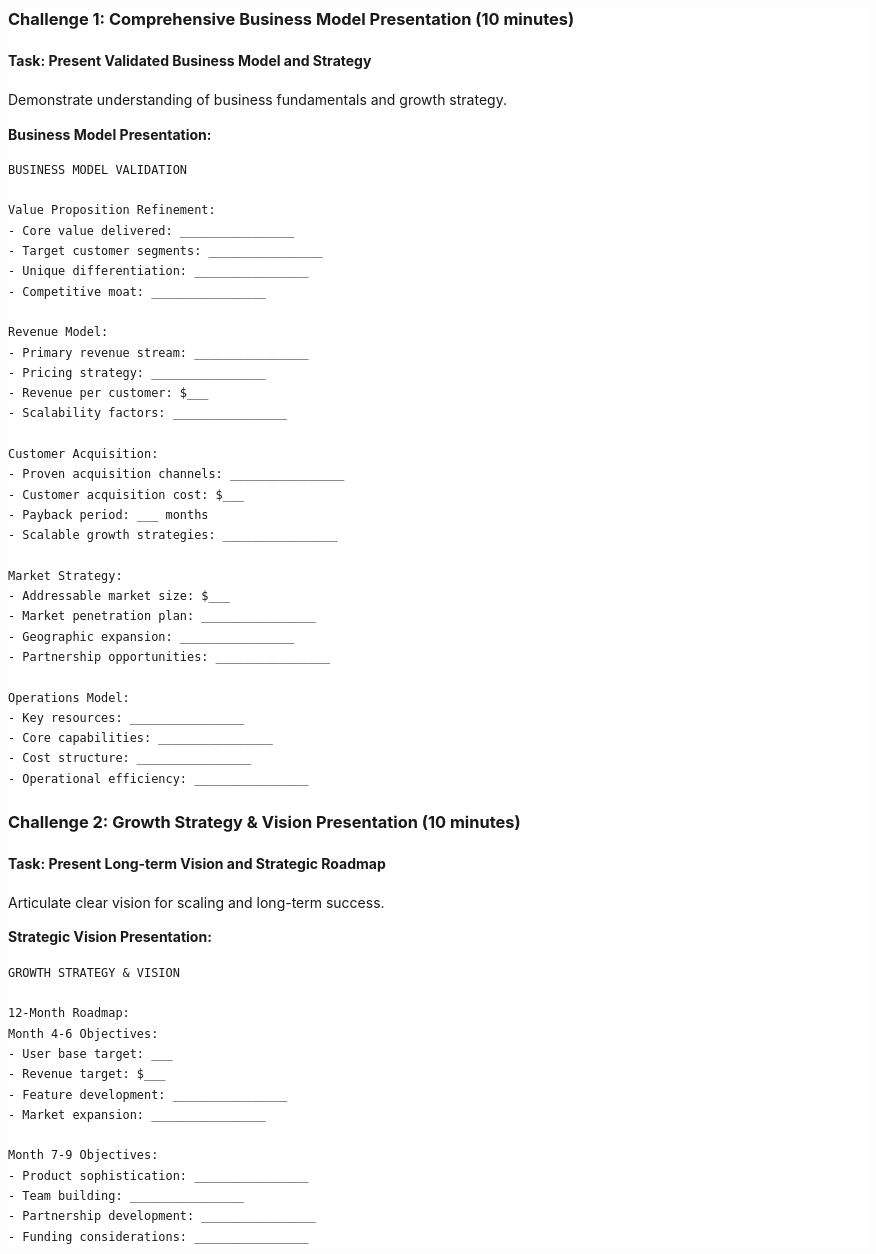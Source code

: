 ### Challenge 1: Comprehensive Business Model Presentation (10 minutes)

#### Task: Present Validated Business Model and Strategy
Demonstrate understanding of business fundamentals and growth strategy.

**Business Model Presentation:**
```
BUSINESS MODEL VALIDATION

Value Proposition Refinement:
- Core value delivered: ________________
- Target customer segments: ________________
- Unique differentiation: ________________
- Competitive moat: ________________

Revenue Model:
- Primary revenue stream: ________________
- Pricing strategy: ________________
- Revenue per customer: $___
- Scalability factors: ________________

Customer Acquisition:
- Proven acquisition channels: ________________
- Customer acquisition cost: $___
- Payback period: ___ months
- Scalable growth strategies: ________________

Market Strategy:
- Addressable market size: $___
- Market penetration plan: ________________
- Geographic expansion: ________________
- Partnership opportunities: ________________

Operations Model:
- Key resources: ________________
- Core capabilities: ________________
- Cost structure: ________________
- Operational efficiency: ________________
```

### Challenge 2: Growth Strategy & Vision Presentation (10 minutes)

#### Task: Present Long-term Vision and Strategic Roadmap
Articulate clear vision for scaling and long-term success.

**Strategic Vision Presentation:**
```
GROWTH STRATEGY & VISION

12-Month Roadmap:
Month 4-6 Objectives:
- User base target: ___
- Revenue target: $___
- Feature development: ________________
- Market expansion: ________________

Month 7-9 Objectives:
- Product sophistication: ________________
- Team building: ________________
- Partnership development: ________________
- Funding considerations: ________________

```